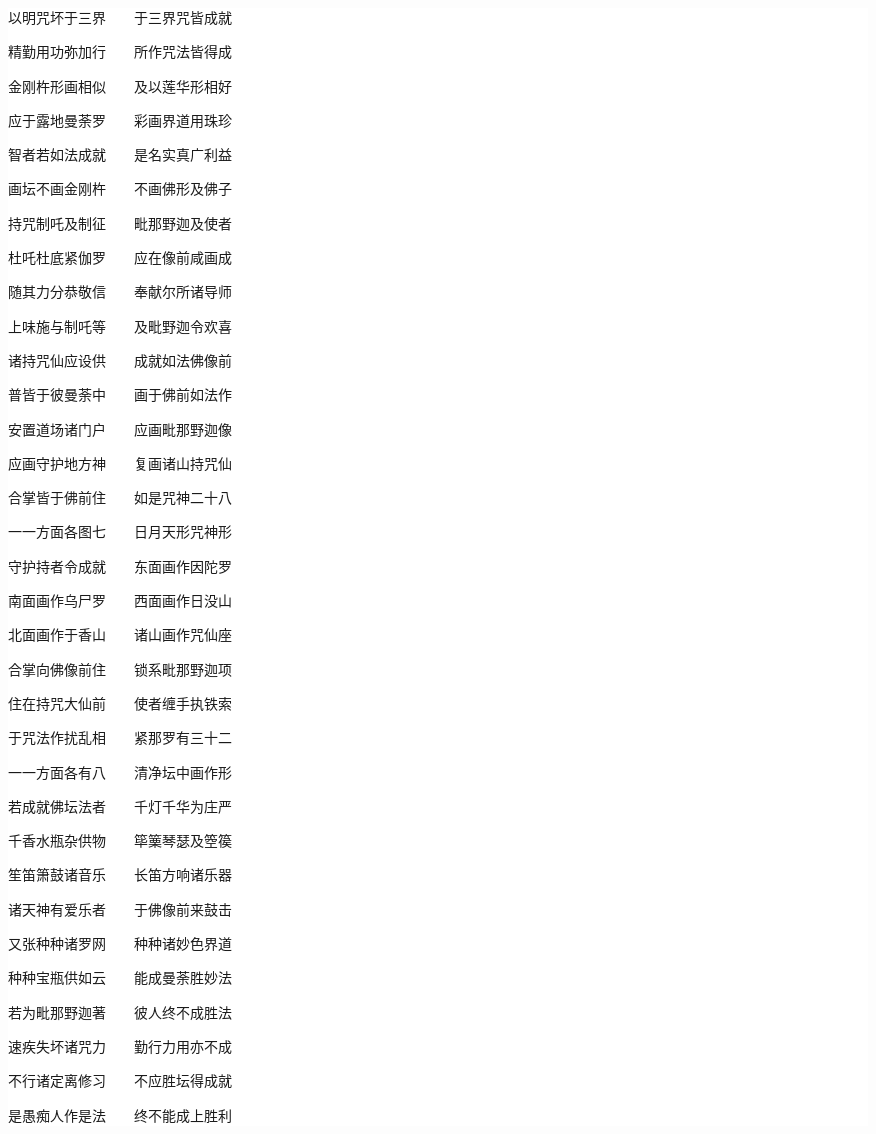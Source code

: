 以明咒坏于三界　　于三界咒皆成就  

精勤用功弥加行　　所作咒法皆得成  

金刚杵形画相似　　及以莲华形相好  

应于露地曼荼罗　　彩画界道用珠珍  

智者若如法成就　　是名实真广利益  

画坛不画金刚杵　　不画佛形及佛子  

持咒制吒及制征　　毗那野迦及使者  

杜吒杜底紧伽罗　　应在像前咸画成  

随其力分恭敬信　　奉献尔所诸导师  

上味施与制吒等　　及毗野迦令欢喜  

诸持咒仙应设供　　成就如法佛像前  

普皆于彼曼荼中　　画于佛前如法作  

安置道场诸门户　　应画毗那野迦像  

应画守护地方神　　复画诸山持咒仙  

合掌皆于佛前住　　如是咒神二十八  

一一方面各图七　　日月天形咒神形  

守护持者令成就　　东面画作因陀罗  

南面画作乌尸罗　　西面画作日没山  

北面画作于香山　　诸山画作咒仙座  

合掌向佛像前住　　锁系毗那野迦项  

住在持咒大仙前　　使者缠手执铁索  

于咒法作扰乱相　　紧那罗有三十二  

一一方面各有八　　清净坛中画作形  

若成就佛坛法者　　千灯千华为庄严  

千香水瓶杂供物　　筚篥琴瑟及箜篌  

笙笛箫鼓诸音乐　　长笛方响诸乐器  

诸天神有爱乐者　　于佛像前来鼓击  

又张种种诸罗网　　种种诸妙色界道  

种种宝瓶供如云　　能成曼荼胜妙法  

若为毗那野迦著　　彼人终不成胜法  

速疾失坏诸咒力　　勤行力用亦不成  

不行诸定离修习　　不应胜坛得成就  

是愚痴人作是法　　终不能成上胜利  
